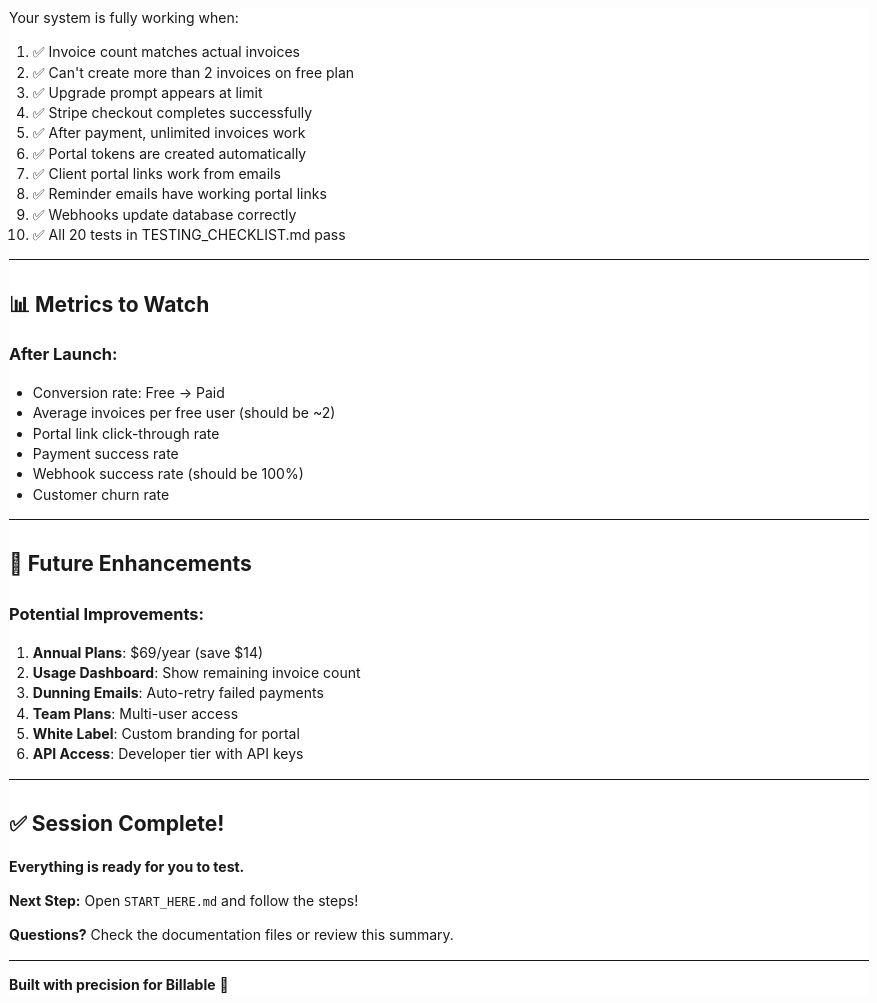 Your system is fully working when:

1. ✅ Invoice count matches actual invoices
2. ✅ Can't create more than 2 invoices on free plan
3. ✅ Upgrade prompt appears at limit
4. ✅ Stripe checkout completes successfully
5. ✅ After payment, unlimited invoices work
6. ✅ Portal tokens are created automatically
7. ✅ Client portal links work from emails
8. ✅ Reminder emails have working portal links
9. ✅ Webhooks update database correctly
10. ✅ All 20 tests in TESTING_CHECKLIST.md pass

---

## 📊 Metrics to Watch

### After Launch:
- Conversion rate: Free → Paid
- Average invoices per free user (should be ~2)
- Portal link click-through rate
- Payment success rate
- Webhook success rate (should be 100%)
- Customer churn rate

---

## 🔮 Future Enhancements

### Potential Improvements:
1. **Annual Plans**: $69/year (save $14)
2. **Usage Dashboard**: Show remaining invoice count
3. **Dunning Emails**: Auto-retry failed payments
4. **Team Plans**: Multi-user access
5. **White Label**: Custom branding for portal
6. **API Access**: Developer tier with API keys

---

## ✅ Session Complete!

**Everything is ready for you to test.**

**Next Step:** Open `START_HERE.md` and follow the steps!

**Questions?** Check the documentation files or review this summary.

---

**Built with precision for Billable** 🎯

